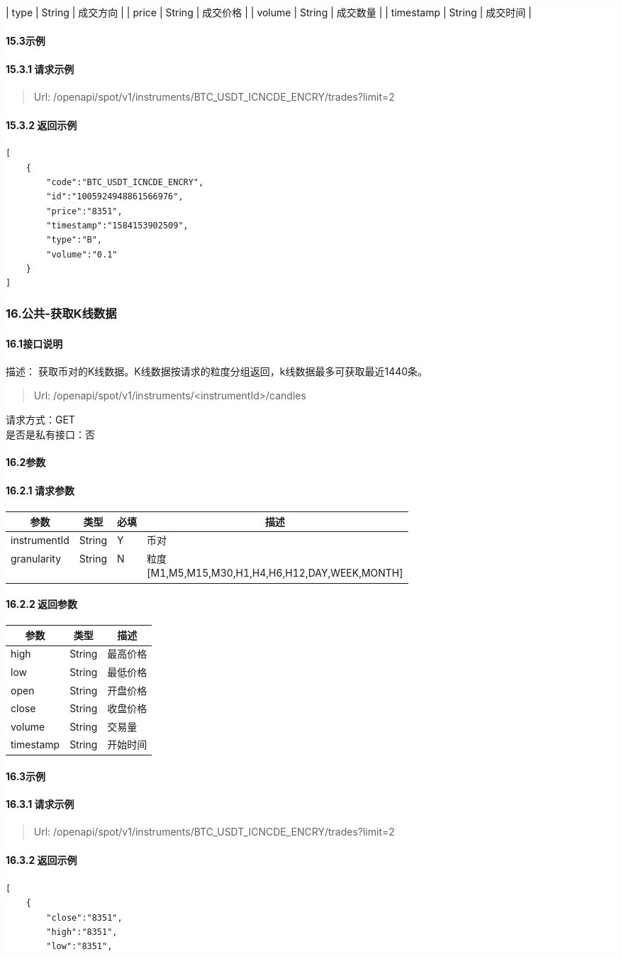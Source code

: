 | type      | String | 成交方向 |
| price     | String | 成交价格 |
| volume    | String | 成交数量 |
| timestamp | String | 成交时间 |
#### 15.3示例
#### 15.3.1 请求示例
>Url:  /openapi/spot/v1/instruments/BTC_USDT_ICNCDE_ENCRY/trades?limit=2
#### 15.3.2 返回示例
```
[
    {
        "code":"BTC_USDT_ICNCDE_ENCRY",
        "id":"1005924948861566976",
        "price":"8351",
        "timestamp":"1584153902509",
        "type":"B",
        "volume":"0.1"
    }
]
```
### 16.公共-获取K线数据
#### 16.1接口说明
描述： 获取币对的K线数据。K线数据按请求的粒度分组返回，k线数据最多可获取最近1440条。
>Url:  /openapi/spot/v1/instruments/&lt;instrumentId>/candles

请求方式：GET  
是否是私有接口：否
#### 16.2参数
#### 16.2.1 请求参数
| 参数         | 类型   | 必填 | 描述                                                |
|--------------|--------|------|-----------------------------------------------------|
| instrumentId | String | Y    | 币对                                                |
| granularity  | String | N    | 粒度<br>[M1,M5,M15,M30,H1,H4,H6,H12,DAY,WEEK,MONTH] |
#### 16.2.2 返回参数
| 参数      | 类型   | 描述     |
|-----------|--------|----------|
| high      | String | 最高价格 |
| low       | String | 最低价格 |
| open      | String | 开盘价格 |
| close     | String | 收盘价格 |
| volume    | String | 交易量   |
| timestamp | String | 开始时间 |
#### 16.3示例
#### 16.3.1 请求示例
>Url:  /openapi/spot/v1/instruments/BTC_USDT_ICNCDE_ENCRY/trades?limit=2
#### 16.3.2 返回示例
```
[
    {
        "close":"8351",
        "high":"8351",
        "low":"8351",
```